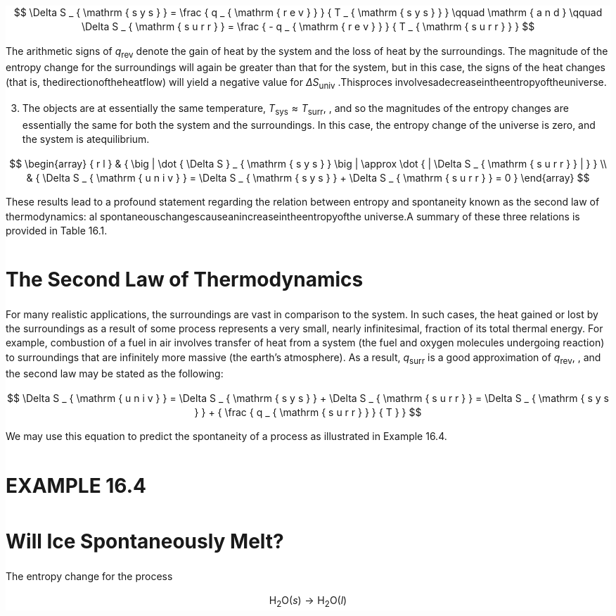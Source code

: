 $$
\Delta S _ { \mathrm { s y s } } = \frac { q _ { \mathrm { r e v } } } { T _ { \mathrm { s y s } } } \qquad \mathrm { a n d } \qquad \Delta S _ { \mathrm { s u r r } } = \frac { - q _ { \mathrm { r e v } } } { T _ { \mathrm { s u r r } } }
$$

The arithmetic signs of $q _ { \mathrm { r e v } }$ denote the gain of heat by the system and the loss of heat by the surroundings. The magnitude of the entropy change for the surroundings will again be greater than that for the system, but in this case, the signs of the heat changes (that is, thedirectionoftheheatflow) will yield a negative value for $\Delta S _ { \mathrm { u n i v } }$ .Thisproces involvesadecreaseintheentropyoftheuniverse.

3. The objects are at essentially the same temperature, $T _ { \mathrm { s y s } } \approx T _ { \mathrm { s u r r } } ,$ , and so the magnitudes of the entropy changes are essentially the same for both the system and the surroundings. In this case, the entropy change of the universe is zero, and the system is atequilibrium.

$$
\begin{array} { r l } & { \big | \dot { \Delta S } _ { \mathrm { s y s } } \big | \approx \dot { | \Delta S _ { \mathrm { s u r r } } | } } \\ & { \Delta S _ { \mathrm { u n i v } } = \Delta S _ { \mathrm { s y s } } + \Delta S _ { \mathrm { s u r r } } = 0 } \end{array}
$$

These results lead to a profound statement regarding the relation between entropy and spontaneity known as the second law of thermodynamics: al spontaneouschangescauseanincreaseintheentropyofthe universe.A summary of these three relations is provided in Table 16.1.

# The Second Law of Thermodynamics

For many realistic applications, the surroundings are vast in comparison to the system. In such cases, the heat gained or lost by the surroundings as a result of some process represents a very small, nearly infinitesimal, fraction of its total thermal energy. For example, combustion of a fuel in air involves transfer of heat from a system (the fuel and oxygen molecules undergoing reaction) to surroundings that are infinitely more massive (the earth’s atmosphere). As a result, $q _ { \mathrm { s u r r } }$ is a good approximation of $q _ { \mathrm { r e v } } ,$ , and the second law may be stated as the following:

$$
\Delta S _ { \mathrm { u n i v } } = \Delta S _ { \mathrm { s y s } } + \Delta S _ { \mathrm { s u r r } } = \Delta S _ { \mathrm { s y s } } + { \frac { q _ { \mathrm { s u r r } } } { T } }
$$

We may use this equation to predict the spontaneity of a process as illustrated in Example 16.4.

# EXAMPLE 16.4

# Will Ice Spontaneously Melt?

The entropy change for the process

$$
\mathrm { H } _ { 2 } \mathrm { O } ( s ) \longrightarrow \mathrm { H } _ { 2 } \mathrm { O } ( l )
$$
